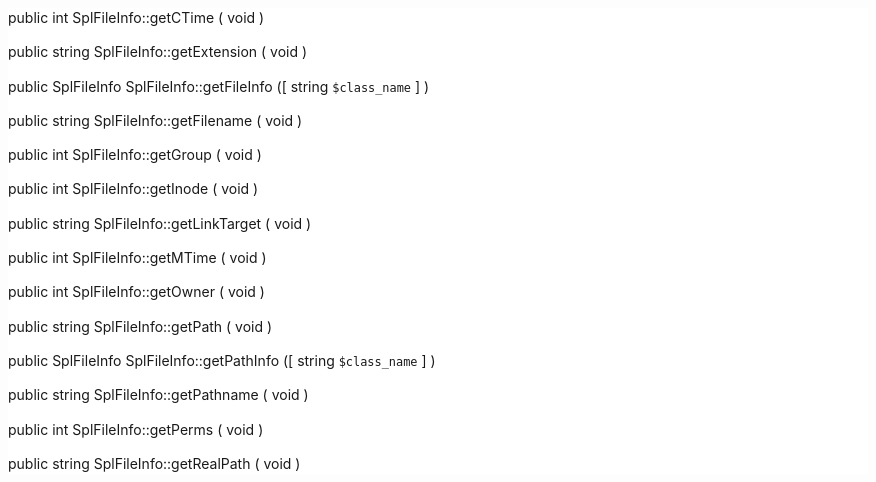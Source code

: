 <span class="modifier">public</span> <span class="type">int</span> <span
class="methodname">SplFileInfo::getCTime</span> ( <span
class="methodparam">void</span> )

<span class="modifier">public</span> <span class="type">string</span>
<span class="methodname">SplFileInfo::getExtension</span> ( <span
class="methodparam">void</span> )

<span class="modifier">public</span> <span
class="type">SplFileInfo</span> <span
class="methodname">SplFileInfo::getFileInfo</span> (\[ <span
class="methodparam"><span class="type">string</span>
`$class_name`</span> \] )

<span class="modifier">public</span> <span class="type">string</span>
<span class="methodname">SplFileInfo::getFilename</span> ( <span
class="methodparam">void</span> )

<span class="modifier">public</span> <span class="type">int</span> <span
class="methodname">SplFileInfo::getGroup</span> ( <span
class="methodparam">void</span> )

<span class="modifier">public</span> <span class="type">int</span> <span
class="methodname">SplFileInfo::getInode</span> ( <span
class="methodparam">void</span> )

<span class="modifier">public</span> <span class="type">string</span>
<span class="methodname">SplFileInfo::getLinkTarget</span> ( <span
class="methodparam">void</span> )

<span class="modifier">public</span> <span class="type">int</span> <span
class="methodname">SplFileInfo::getMTime</span> ( <span
class="methodparam">void</span> )

<span class="modifier">public</span> <span class="type">int</span> <span
class="methodname">SplFileInfo::getOwner</span> ( <span
class="methodparam">void</span> )

<span class="modifier">public</span> <span class="type">string</span>
<span class="methodname">SplFileInfo::getPath</span> ( <span
class="methodparam">void</span> )

<span class="modifier">public</span> <span
class="type">SplFileInfo</span> <span
class="methodname">SplFileInfo::getPathInfo</span> (\[ <span
class="methodparam"><span class="type">string</span>
`$class_name`</span> \] )

<span class="modifier">public</span> <span class="type">string</span>
<span class="methodname">SplFileInfo::getPathname</span> ( <span
class="methodparam">void</span> )

<span class="modifier">public</span> <span class="type">int</span> <span
class="methodname">SplFileInfo::getPerms</span> ( <span
class="methodparam">void</span> )

<span class="modifier">public</span> <span class="type">string</span>
<span class="methodname">SplFileInfo::getRealPath</span> ( <span
class="methodparam">void</span> )

